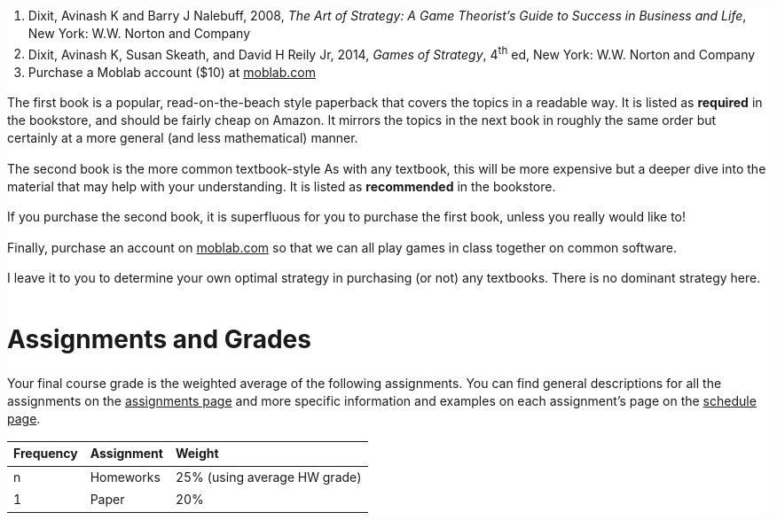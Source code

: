 1.  Dixit, Avinash K and Barry J Nalebuff, 2008, *The Art of Strategy: A Game Theorist’s Guide to Success in Business and Life*, New York: W.W. Norton and Company
2.  Dixit, Avinash K, Susan Skeath, and David H Reily Jr, 2014, *Games of Strategy*, 4<sup>th</sup> ed, New York: W.W. Norton and Company
3.  Purchase a Moblab account (\$10) at [moblab.com](http://moblab.com)

The first book is a popular, read-on-the-beach style paperback that covers the topics in a readable way. It is listed as **required** in the bookstore, and should be fairly cheap on Amazon. It mirrors the topics in the next book in roughly the same order but certainly at a more general (and less mathematical) manner.

The second book is the more common textbook-style As with any textbook, this will be more expensive but a deeper dive into the material that may help with your understanding. It is listed as **recommended** in the bookstore.

If you purchase the second book, it is superfluous for you to purchase the first book, unless you really would like to!

Finally, purchase an account on [moblab.com](https://moblab.com) so that we can all play games in class together on common software.

I leave it to you to determine your own optimal strategy in purchasing (or not) any textbooks. There is no dominant strategy here.

# Assignments and Grades

Your final course grade is the weighted average of the following assignments. You can find general descriptions for all the assignments on the [assignments page](http://gameF21.classes.ryansafner.com/assignments/) and more specific information and examples on each assignment’s page on the [schedule page](http://gameF21.classes.ryansafner.com/schedule/).

<table>
<thead>
<tr>
<th style="text-align:left;">
Frequency
</th>
<th style="text-align:left;">
Assignment
</th>
<th style="text-align:left;">
Weight
</th>
</tr>
</thead>
<tbody>
<tr>
<td style="text-align:left;">
n
</td>
<td style="text-align:left;">
Homeworks
</td>
<td style="text-align:left;">
25% (using average HW grade)
</td>
</tr>
<tr>
<td style="text-align:left;">
1
</td>
<td style="text-align:left;">
Paper
</td>
<td style="text-align:left;">
20%
